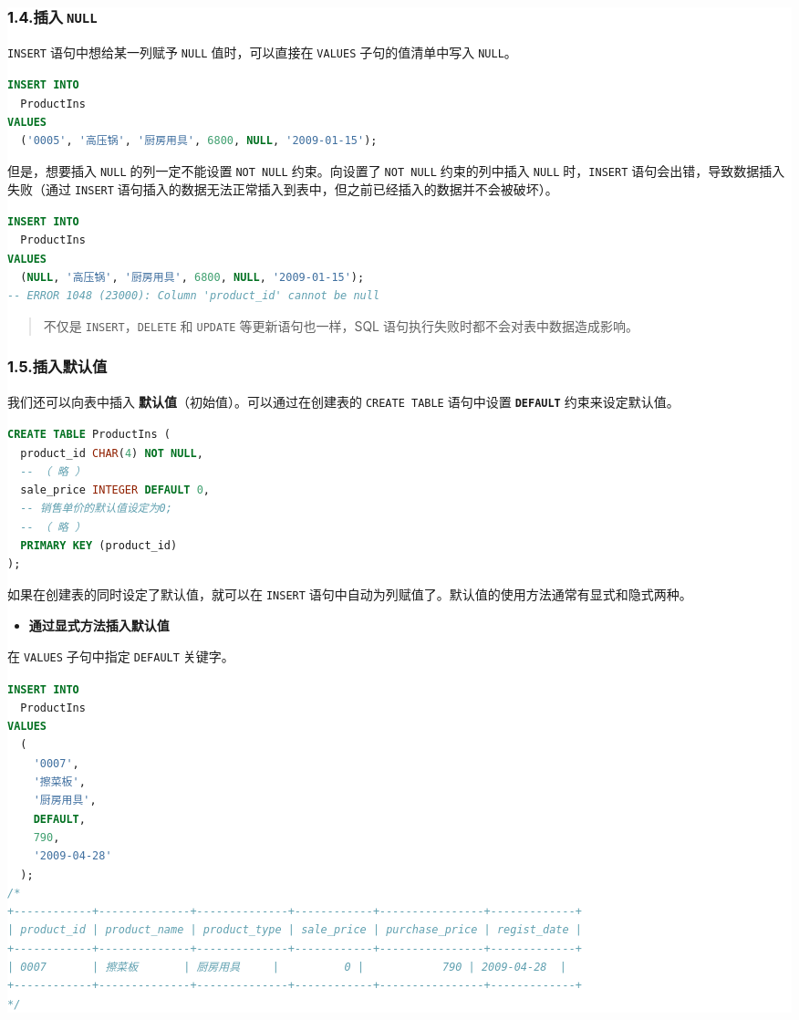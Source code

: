 ### 1.4.插入 `NULL`

`INSERT` 语句中想给某一列赋予 `NULL` 值时，可以直接在 `VALUES` 子句的值清单中写入 `NULL`。

```sql
INSERT INTO
  ProductIns
VALUES
  ('0005', '高压锅', '厨房用具', 6800, NULL, '2009-01-15');
```

但是，想要插入 `NULL` 的列一定不能设置 `NOT NULL` 约束。向设置了 `NOT NULL` 约束的列中插入 `NULL` 时，`INSERT` 语句会出错，导致数据插入失败（通过 `INSERT` 语句插入的数据无法正常插入到表中，但之前已经插入的数据并不会被破坏）。

```sql
INSERT INTO
  ProductIns
VALUES
  (NULL, '高压锅', '厨房用具', 6800, NULL, '2009-01-15');
-- ERROR 1048 (23000): Column 'product_id' cannot be null
```

> 不仅是 `INSERT`，`DELETE` 和 `UPDATE` 等更新语句也一样，SQL 语句执行失败时都不会对表中数据造成影响。

### 1.5.插入默认值

我们还可以向表中插入 **默认值**（初始值）。可以通过在创建表的 `CREATE TABLE` 语句中设置 **`DEFAULT`** 约束来设定默认值。

```sql
CREATE TABLE ProductIns (
  product_id CHAR(4) NOT NULL,
  -- （ 略 ）
  sale_price INTEGER DEFAULT 0,
  -- 销售单价的默认值设定为0;
  -- （ 略 ）
  PRIMARY KEY (product_id)
);
```

如果在创建表的同时设定了默认值，就可以在 `INSERT` 语句中自动为列赋值了。默认值的使用方法通常有显式和隐式两种。

- **通过显式方法插入默认值**

在 `VALUES` 子句中指定 `DEFAULT` 关键字。

```sql
INSERT INTO
  ProductIns
VALUES
  (
    '0007',
    '擦菜板',
    '厨房用具',
    DEFAULT,
    790,
    '2009-04-28'
  );
/*
+------------+--------------+--------------+------------+----------------+-------------+
| product_id | product_name | product_type | sale_price | purchase_price | regist_date |
+------------+--------------+--------------+------------+----------------+-------------+
| 0007       | 擦菜板       | 厨房用具     |          0 |            790 | 2009-04-28  |
+------------+--------------+--------------+------------+----------------+-------------+
*/
```
